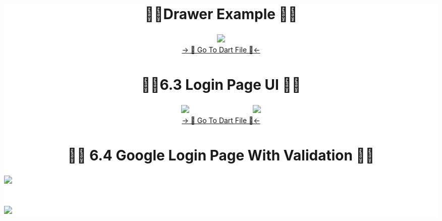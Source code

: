 <h1 align="center"> 🔶🔸Drawer Example 🔸🔶 </h1>


<div align = "center">
  <img height="550" src="https://github.com/AnkitUmredkar/Resume_app_daily_task/assets/149374001/7ed1d8d6-4234-4db8-8dad-d9411d1440db"/>
</div>

<div align = "center">
  <video src = "https://github.com/AnkitUmredkar/Resume_app_daily_task/assets/149374001/56c9aa99-54ee-4fc4-904e-35423f51a546"></video>
</div>

<div align = "center">
<a  href="https://github.com/AnkitUmredkar/Resume_app_daily_task/blob/master/lib/Daily_Task/drawer.dart">-> 📂 Go To Dart File 📂<-</a>
</div>

<h1 align = "left"></h1>
<h1 align="center"> 🔶🔸6.3 Login Page UI 🔸🔶 </h1>

<div align = "center">
  <img height="550" src="https://github.com/AnkitUmredkar/Resume_app_daily_task/assets/149374001/3a3c7dad-7b2f-4d6c-9619-555ad558ff13"/>
  &nbsp;&nbsp;&nbsp;&nbsp;&nbsp;&nbsp;&nbsp;&nbsp;&nbsp;&nbsp;&nbsp;&nbsp;&nbsp;&nbsp;&nbsp;&nbsp;&nbsp;&nbsp;&nbsp;&nbsp;&nbsp;&nbsp;&nbsp;&nbsp;&nbsp;&nbsp;&nbsp;&nbsp;&nbsp;&nbsp;
  <img height="550" src="https://github.com/AnkitUmredkar/Resume_app_daily_task/assets/149374001/ca684736-ffb5-4cbb-9283-4bf0688061a5"/>
</div>

<div align = "center">
  <video src = "https://github.com/AnkitUmredkar/Resume_app_daily_task/assets/149374001/7e260a67-0b3c-4c05-be46-2505e17c29ad"></video>
</div>

<div align = "center">
<a  href="https://github.com/AnkitUmredkar/Resume_app_daily_task/tree/master/lib/Screen/LoginPage">-> 📂 Go To Dart File 📂<-</a>
</div>

###

<h1 align="left"> </h1>

###

<h1 align="center"> 🔶🔸 6.4 Google Login Page With Validation 🔸🔶 </h1>


<div>
  <img height="550" src="https://github.com/AnkitUmredkar/Resume_app_daily_task/assets/149374001/65639292-7230-46cc-bf45-cc6f9cf95f1c"/>
</div>

###

<h1 align="left"> </h1>

###

<div>
  <img height="550" src="https://github.com/AnkitUmredkar/Resume_app_daily_task/assets/149374001/8a7aeca1-7ec8-451a-8cc6-fb02066cf8e2"/>
</div>
